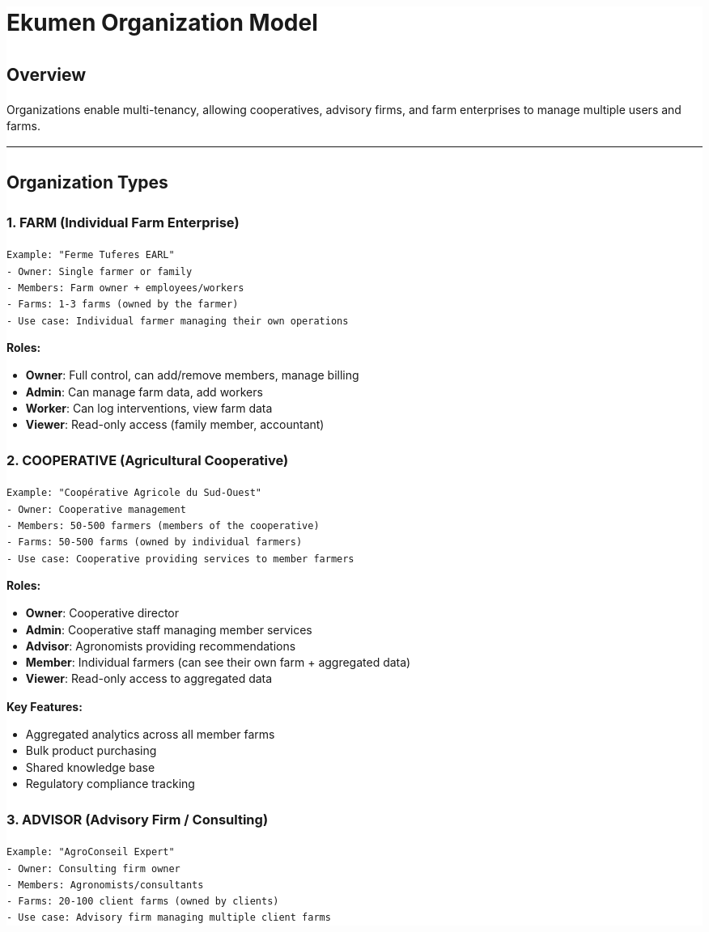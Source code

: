# Ekumen Organization Model

## Overview
Organizations enable multi-tenancy, allowing cooperatives, advisory firms, and farm enterprises to manage multiple users and farms.

---

## Organization Types

### 1. **FARM** (Individual Farm Enterprise)
```
Example: "Ferme Tuferes EARL"
- Owner: Single farmer or family
- Members: Farm owner + employees/workers
- Farms: 1-3 farms (owned by the farmer)
- Use case: Individual farmer managing their own operations
```

**Roles:**
- **Owner**: Full control, can add/remove members, manage billing
- **Admin**: Can manage farm data, add workers
- **Worker**: Can log interventions, view farm data
- **Viewer**: Read-only access (family member, accountant)

### 2. **COOPERATIVE** (Agricultural Cooperative)
```
Example: "Coopérative Agricole du Sud-Ouest"
- Owner: Cooperative management
- Members: 50-500 farmers (members of the cooperative)
- Farms: 50-500 farms (owned by individual farmers)
- Use case: Cooperative providing services to member farmers
```

**Roles:**
- **Owner**: Cooperative director
- **Admin**: Cooperative staff managing member services
- **Advisor**: Agronomists providing recommendations
- **Member**: Individual farmers (can see their own farm + aggregated data)
- **Viewer**: Read-only access to aggregated data

**Key Features:**
- Aggregated analytics across all member farms
- Bulk product purchasing
- Shared knowledge base
- Regulatory compliance tracking

### 3. **ADVISOR** (Advisory Firm / Consulting)
```
Example: "AgroConseil Expert"
- Owner: Consulting firm owner
- Members: Agronomists/consultants
- Farms: 20-100 client farms (owned by clients)
- Use case: Advisory firm managing multiple client farms
```
